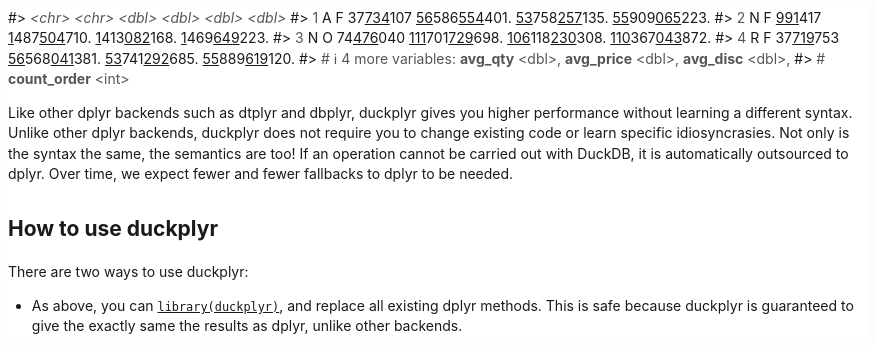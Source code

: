<span><span class='c'>#&gt;   <span style='color: #555555; font-style: italic;'>&lt;chr&gt;</span>        <span style='color: #555555; font-style: italic;'>&lt;chr&gt;</span>           <span style='color: #555555; font-style: italic;'>&lt;dbl&gt;</span>          <span style='color: #555555; font-style: italic;'>&lt;dbl&gt;</span>          <span style='color: #555555; font-style: italic;'>&lt;dbl&gt;</span>         <span style='color: #555555; font-style: italic;'>&lt;dbl&gt;</span></span></span>
<span><span class='c'>#&gt; <span style='color: #555555;'>1</span> A            F            37<span style='text-decoration: underline;'>734</span>107   <span style='text-decoration: underline;'>56</span>586<span style='text-decoration: underline;'>554</span>401.   <span style='text-decoration: underline;'>53</span>758<span style='text-decoration: underline;'>257</span>135.  <span style='text-decoration: underline;'>55</span>909<span style='text-decoration: underline;'>065</span>223.</span></span>
<span><span class='c'>#&gt; <span style='color: #555555;'>2</span> N            F              <span style='text-decoration: underline;'>991</span>417    <span style='text-decoration: underline;'>1</span>487<span style='text-decoration: underline;'>504</span>710.    <span style='text-decoration: underline;'>1</span>413<span style='text-decoration: underline;'>082</span>168.   <span style='text-decoration: underline;'>1</span>469<span style='text-decoration: underline;'>649</span>223.</span></span>
<span><span class='c'>#&gt; <span style='color: #555555;'>3</span> N            O            74<span style='text-decoration: underline;'>476</span>040  <span style='text-decoration: underline;'>111</span>701<span style='text-decoration: underline;'>729</span>698.  <span style='text-decoration: underline;'>106</span>118<span style='text-decoration: underline;'>230</span>308. <span style='text-decoration: underline;'>110</span>367<span style='text-decoration: underline;'>043</span>872.</span></span>
<span><span class='c'>#&gt; <span style='color: #555555;'>4</span> R            F            37<span style='text-decoration: underline;'>719</span>753   <span style='text-decoration: underline;'>56</span>568<span style='text-decoration: underline;'>041</span>381.   <span style='text-decoration: underline;'>53</span>741<span style='text-decoration: underline;'>292</span>685.  <span style='text-decoration: underline;'>55</span>889<span style='text-decoration: underline;'>619</span>120.</span></span>
<span><span class='c'>#&gt; <span style='color: #555555;'># ℹ 4 more variables: </span><span style='color: #555555; font-weight: bold;'>avg_qty</span><span style='color: #555555;'> &lt;dbl&gt;, </span><span style='color: #555555; font-weight: bold;'>avg_price</span><span style='color: #555555;'> &lt;dbl&gt;, </span><span style='color: #555555; font-weight: bold;'>avg_disc</span><span style='color: #555555;'> &lt;dbl&gt;,</span></span></span>
<span><span class='c'>#&gt; <span style='color: #555555;'>#   </span><span style='color: #555555; font-weight: bold;'>count_order</span><span style='color: #555555;'> &lt;int&gt;</span></span></span>
<span></span></code></pre>

</div>

Like other dplyr backends such as dtplyr and dbplyr, duckplyr gives you higher performance without learning a different syntax. Unlike other dplyr backends, duckplyr does not require you to change existing code or learn specific idiosyncrasies. Not only is the syntax the same, the semantics are too! If an operation cannot be carried out with DuckDB, it is automatically outsourced to dplyr. Over time, we expect fewer and fewer fallbacks to dplyr to be needed.

## How to use duckplyr

There are two ways to use duckplyr:

-   As above, you can [`library(duckplyr)`](https://duckplyr.tidyverse.org), and replace all existing dplyr methods. This is safe because duckplyr is guaranteed to give the exactly same the results as dplyr, unlike other backends.
